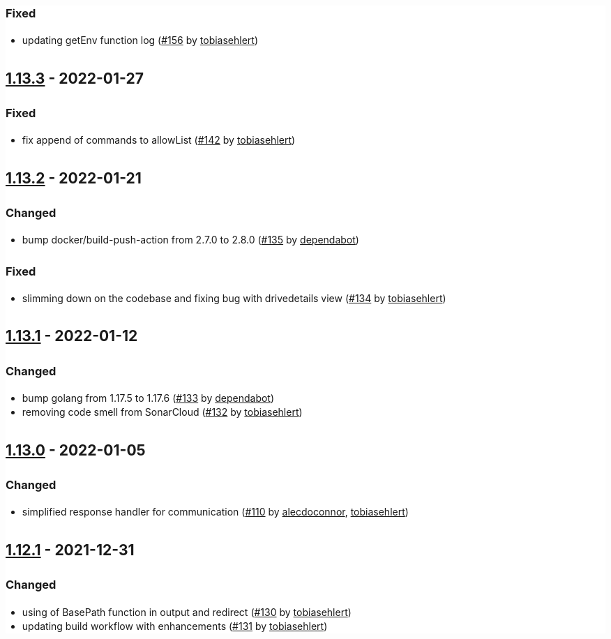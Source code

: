 ### Fixed

- updating getEnv function log ([#156](https://github.com/tobiasehlert/teslamateapi/pull/156) by [tobiasehlert](https://github.com/tobiasehlert))

## [1.13.3] - 2022-01-27

### Fixed

- fix append of commands to allowList ([#142](https://github.com/tobiasehlert/teslamateapi/pull/142) by [tobiasehlert](https://github.com/tobiasehlert))

## [1.13.2] - 2022-01-21

### Changed

- bump docker/build-push-action from 2.7.0 to 2.8.0 ([#135](https://github.com/tobiasehlert/teslamateapi/pull/135) by [dependabot](https://github.com/dependabot))

### Fixed

- slimming down on the codebase and fixing bug with drivedetails view ([#134](https://github.com/tobiasehlert/teslamateapi/pull/134) by [tobiasehlert](https://github.com/tobiasehlert))

## [1.13.1] - 2022-01-12

### Changed

- bump golang from 1.17.5 to 1.17.6 ([#133](https://github.com/tobiasehlert/teslamateapi/pull/133) by [dependabot](https://github.com/dependabot))
- removing code smell from SonarCloud ([#132](https://github.com/tobiasehlert/teslamateapi/pull/132) by [tobiasehlert](https://github.com/tobiasehlert))

## [1.13.0] - 2022-01-05

### Changed

- simplified response handler for communication ([#110](https://github.com/tobiasehlert/teslamateapi/pull/110) by [alecdoconnor](https://github.com/alecdoconnor), [tobiasehlert](https://github.com/tobiasehlert))

## [1.12.1] - 2021-12-31

### Changed

- using of BasePath function in output and redirect ([#130](https://github.com/tobiasehlert/teslamateapi/pull/130) by [tobiasehlert](https://github.com/tobiasehlert))
- updating build workflow with enhancements ([#131](https://github.com/tobiasehlert/teslamateapi/pull/131) by [tobiasehlert](https://github.com/tobiasehlert))


[1.22.0]: https://github.com/tobiasehlert/teslamateapi/compare/v1.21.1...v1.22.0
[1.21.1]: https://github.com/tobiasehlert/teslamateapi/compare/v1.21.0...v1.21.1
[1.21.0]: https://github.com/tobiasehlert/teslamateapi/compare/v1.20.2...v1.21.0
[1.20.2]: https://github.com/tobiasehlert/teslamateapi/compare/v1.20.1...v1.20.2
[1.20.1]: https://github.com/tobiasehlert/teslamateapi/compare/v1.20.0...v1.20.1
[1.20.0]: https://github.com/tobiasehlert/teslamateapi/compare/v1.19.0...v1.20.0
[1.19.0]: https://github.com/tobiasehlert/teslamateapi/compare/v1.18.3...v1.19.0
[1.18.3]: https://github.com/tobiasehlert/teslamateapi/compare/v1.18.2...v1.18.3
[1.18.2]: https://github.com/tobiasehlert/teslamateapi/compare/v1.18.1...v1.18.2
[1.18.1]: https://github.com/tobiasehlert/teslamateapi/compare/v1.18.0...v1.18.1
[1.18.0]: https://github.com/tobiasehlert/teslamateapi/compare/v1.17.2...v1.18.0
[1.17.2]: https://github.com/tobiasehlert/teslamateapi/compare/v1.17.1...v1.17.2
[1.17.1]: https://github.com/tobiasehlert/teslamateapi/compare/v1.17.0...v1.17.1
[1.17.0]: https://github.com/tobiasehlert/teslamateapi/compare/v1.16.6...v1.17.0
[1.16.6]: https://github.com/tobiasehlert/teslamateapi/compare/v1.16.5...v1.16.6
[1.16.5]: https://github.com/tobiasehlert/teslamateapi/compare/v1.16.4...v1.16.5
[1.16.4]: https://github.com/tobiasehlert/teslamateapi/compare/v1.16.3...v1.16.4
[1.16.3]: https://github.com/tobiasehlert/teslamateapi/compare/v1.16.2...v1.16.3
[1.16.2]: https://github.com/tobiasehlert/teslamateapi/compare/v1.16.1...v1.16.2
[1.16.1]: https://github.com/tobiasehlert/teslamateapi/compare/v1.16.0...v1.16.1
[1.16.0]: https://github.com/tobiasehlert/teslamateapi/compare/v1.15.0...v1.16.0
[1.15.0]: https://github.com/tobiasehlert/teslamateapi/compare/v1.14.0...v1.15.0
[1.14.0]: https://github.com/tobiasehlert/teslamateapi/compare/v1.13.3...v1.14.0
[1.13.3]: https://github.com/tobiasehlert/teslamateapi/compare/v1.13.2...v1.13.3
[1.13.2]: https://github.com/tobiasehlert/teslamateapi/compare/v1.13.1...v1.13.2
[1.13.1]: https://github.com/tobiasehlert/teslamateapi/compare/v1.13.0...v1.13.1
[1.13.0]: https://github.com/tobiasehlert/teslamateapi/compare/v1.12.1...v1.13.0
[1.12.1]: https://github.com/tobiasehlert/teslamateapi/compare/v1.12.0...v1.12.1
[1.12.0]: https://github.com/tobiasehlert/teslamateapi/compare/v1.11.1...v1.12.0
[1.11.1]: https://github.com/tobiasehlert/teslamateapi/compare/v1.11.0...v1.11.1
[1.11.0]: https://github.com/tobiasehlert/teslamateapi/compare/v1.10.2...v1.11.0
[1.10.2]: https://github.com/tobiasehlert/teslamateapi/compare/v1.10.1...v1.10.2
[1.10.1]: https://github.com/tobiasehlert/teslamateapi/compare/v1.10.0...v1.10.1
[1.10.0]: https://github.com/tobiasehlert/teslamateapi/compare/v1.9.0...v1.10.0
[1.9.0]: https://github.com/tobiasehlert/teslamateapi/compare/v1.8.0...v1.9.0
[1.8.0]: https://github.com/tobiasehlert/teslamateapi/compare/v1.7.1...v1.8.0
[1.7.1]: https://github.com/tobiasehlert/teslamateapi/compare/v1.7.0...v1.7.1
[1.7.0]: https://github.com/tobiasehlert/teslamateapi/compare/v1.6.2...v1.7.0
[1.6.2]: https://github.com/tobiasehlert/teslamateapi/compare/v1.6.1...v1.6.2
[1.6.1]: https://github.com/tobiasehlert/teslamateapi/compare/v1.6.0...v1.6.1
[1.6.0]: https://github.com/tobiasehlert/teslamateapi/compare/v1.5.0...v1.6.0
[1.5.0]: https://github.com/tobiasehlert/teslamateapi/compare/v1.4.9...v1.5.0
[1.4.9]: https://github.com/tobiasehlert/teslamateapi/compare/v1.4.8...v1.4.9
[1.4.8]: https://github.com/tobiasehlert/teslamateapi/compare/v1.4.7...v1.4.8
[1.4.7]: https://github.com/tobiasehlert/teslamateapi/compare/v1.4.6...v1.4.7
[1.4.6]: https://github.com/tobiasehlert/teslamateapi/compare/v1.4.5...v1.4.6
[1.4.5]: https://github.com/tobiasehlert/teslamateapi/compare/v1.4.4...v1.4.5
[1.4.4]: https://github.com/tobiasehlert/teslamateapi/compare/v1.4.3...v1.4.4
[1.4.3]: https://github.com/tobiasehlert/teslamateapi/compare/v1.4.2...v1.4.3
[1.4.2]: https://github.com/tobiasehlert/teslamateapi/compare/v1.4.1...v1.4.2
[1.4.1]: https://github.com/tobiasehlert/teslamateapi/compare/v1.4.0...v1.4.1
[1.4.0]: https://github.com/tobiasehlert/teslamateapi/compare/v1.3.1...v1.4.0
[1.3.1]: https://github.com/tobiasehlert/teslamateapi/compare/v1.3.0...v1.3.1
[1.3.0]: https://github.com/tobiasehlert/teslamateapi/compare/v1.2.3...v1.3.0
[1.2.3]: https://github.com/tobiasehlert/teslamateapi/compare/v1.2.2...v1.2.3
[1.2.2]: https://github.com/tobiasehlert/teslamateapi/compare/v1.2.1...v1.2.2
[1.2.1]: https://github.com/tobiasehlert/teslamateapi/compare/v1.2.0...v1.2.1
[1.2.0]: https://github.com/tobiasehlert/teslamateapi/compare/v1.1.1...v1.2.0
[1.1.1]: https://github.com/tobiasehlert/teslamateapi/compare/v1.1.0...v1.1.1
[1.1.0]: https://github.com/tobiasehlert/teslamateapi/compare/v1.0.2...v1.1.0
[1.0.2]: https://github.com/tobiasehlert/teslamateapi/compare/v1.0.1...v1.0.2
[1.0.1]: https://github.com/tobiasehlert/teslamateapi/compare/v1.0.0...v1.0.1
[1.0.0]: https://github.com/tobiasehlert/teslamateapi/compare/31dcb4b...v1.0.0